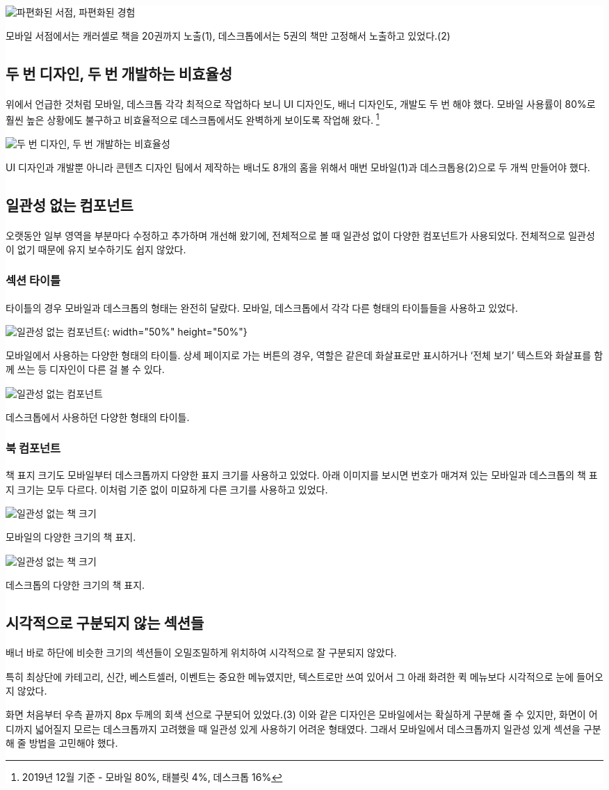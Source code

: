 ![파편화된 서점, 파편화된 경험](img/problem_1_2.png)

<figcaption>모바일 서점에서는 캐러셀로 책을 20권까지 노출(1), 데스크톱에서는 5권의 책만 고정해서 노출하고 있었다.(2)</figcaption>

## 두 번 디자인, 두 번 개발하는 비효율성

위에서 언급한 것처럼 모바일, 데스크톱 각각 최적으로 작업하다 보니 UI 디자인도, 배너 디자인도, 개발도 두 번 해야 했다. 모바일 사용률이 80%로 훨씬 높은 상황에도 불구하고 비효율적으로 데스크톱에서도 완벽하게 보이도록 작업해 왔다. [^1]

![두 번 디자인, 두 번 개발하는 비효율성](img/problem_2.png)

<figcaption>UI 디자인과 개발뿐 아니라 콘텐츠 디자인 팀에서 제작하는 배너도 8개의 홈을 위해서 매번 모바일(1)과 데스크톱용(2)으로 두 개씩 만들어야 했다.</figcaption>

## 일관성 없는 컴포넌트

오랫동안 일부 영역을 부분마다 수정하고 추가하며 개선해 왔기에, 전체적으로 볼 때 일관성 없이 다양한 컴포넌트가 사용되었다. 전체적으로 일관성이 없기 때문에 유지 보수하기도 쉽지 않았다.

### 섹션 타이틀

타이틀의 경우 모바일과 데스크톱의 형태는 완전히 달랐다. 모바일, 데스크톱에서 각각 다른 형태의 타이틀들을 사용하고 있었다.

![일관성 없는 컴포넌트](img/problem_3_1_mobile.png){: width="50%" height="50%"}

<figcaption>모바일에서 사용하는 다양한 형태의 타이틀. 상세 페이지로 가는 버튼의 경우, 역할은 같은데 화살표로만 표시하거나 ‘전체 보기’ 텍스트와 화살표를 함께 쓰는 등 디자인이 다른 걸 볼 수 있다.</figcaption>

![일관성 없는 컴포넌트](img/problem_3_1_desktop.png)

<figcaption>데스크톱에서 사용하던 다양한 형태의 타이틀.</figcaption>

### 북 컴포넌트

책 표지 크기도 모바일부터 데스크톱까지 다양한 표지 크기를 사용하고 있었다. 아래 이미지를 보시면 번호가 매겨져 있는 모바일과 데스크톱의 책 표지 크기는 모두 다르다. 이처럼 기준 없이 미묘하게 다른 크기를 사용하고 있었다.

![일관성 없는 책 크기](img/problem_3_2_mobile.png)

<figcaption>모바일의 다양한 크기의 책 표지.</figcaption>

![일관성 없는 책 크기](img/problem_3_2_desktop.png)

<figcaption>데스크톱의 다양한 크기의 책 표지.</figcaption>

## 시각적으로 구분되지 않는 섹션들

배너 바로 하단에 비슷한 크기의 섹션들이 오밀조밀하게 위치하여 시각적으로 잘 구분되지 않았다.

특히 최상단에 카테고리, 신간, 베스트셀러, 이벤트는 중요한 메뉴였지만, 텍스트로만 쓰여 있어서 그 아래 화려한 퀵 메뉴보다 시각적으로 눈에 들어오지 않았다.

화면 처음부터 우측 끝까지 8px 두께의 회색 선으로 구분되어 있었다.(3) 이와 같은 디자인은 모바일에서는 확실하게 구분해 줄 수 있지만, 화면이 어디까지 넓어질지 모르는 데스크톱까지 고려했을 때 일관성 있게 사용하기 어려운 형태였다. 그래서 모바일에서 데스크톱까지 일관성 있게 섹션을 구분해 줄 방법을 고민해야 했다.


[^1]: 2019년 12월 기준 - 모바일 80%, 태블릿 4%, 데스크톱 16%